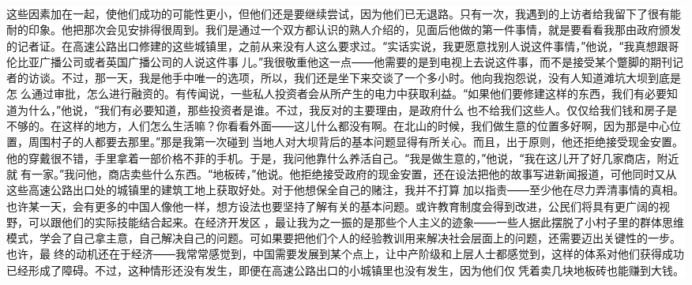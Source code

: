 这些因素加在一起，使他们成功的可能性更小，但他们还是要继续尝试，因为他们已无退路。只有一次，我遇到的上访者给我留下了很有能耐的印象。他把那次会见安排得很周到。我们是通过一个双方都认识的熟人介绍的，见面后他做的第一件事情，就是要看看我那由政府颁发的记者证。在高速公路出口修建的这些城镇里，之前从来没有人这么要求过。“实话实说，我更愿意找别人说这件事情，”他说，“我真想跟哥伦比亚广播公司或者英国广播公司的人说这件事
儿。”我很敬重他这一点——他需要的是到电视上去说这件事，而不是接受某个蹩脚的期刊记者的访谈。不过，那一天，我是他手中唯一的选项，所以，我们还是坐下来交谈了一个多小时。他向我抱怨说，没有人知道滩坑大坝到底是怎
么通过审批，怎么进行融资的。有传闻说，一些私人投资者会从所产生的电力中获取利益。“如果他们要修建这样的东西，我们有必要知道为什么，”他说，“我们有必要知道，那些投资者是谁。不过，我反对的主要理由，是政府什么
也不给我们这些人。仅仅给我们钱和房子是不够的。在这样的地方，人们怎么生活嘛？你看看外面——这儿什么都没有啊。在北山的时候，我们做生意的位置多好啊，因为那是中心位置，周围村子的人都要去那里。”那是我第一次碰到
当地人对大坝背后的基本问题显得有所关心。而且，出于原则，他还拒绝接受现金安置。他的穿戴很不错，手里拿着一部价格不菲的手机。于是，我问他靠什么养活自己。“我是做生意的，”他说，“我在这儿开了好几家商店，附近就
有一家。”我问他，商店卖些什么东西。“地板砖，”他说。他拒绝接受政府的现金安置，还在设法把他的故事写进新闻报道，可他同时又从这些高速公路出口处的城镇里的建筑工地上获取好处。对于他想保全自己的赌注，我并不打算
加以指责——至少他在尽力弄清事情的真相。也许某一天，会有更多的中国人像他一样，想方设法也要坚持了解有关的基本问题。或许教育制度会得到改进，公民们将具有更广阔的视野，可以跟他们的实际技能结合起来。在经济开发区
，最让我为之一振的是那些个人主义的迹象——一些人据此摆脱了小村子里的群体思维模式，学会了自己拿主意，自己解决自己的问题。可如果要把他们个人的经验教训用来解决社会层面上的问题，还需要迈出关键性的一步。也许，最
终的动机还在于经济——我常常感觉到，中国需要发展到某个点上，让中产阶级和上层人士都感觉到，这样的体系对他们获得成功已经形成了障碍。不过，这种情形还没有发生，即便在高速公路出口的小城镇里也没有发生，因为他们仅
凭着卖几块地板砖也能赚到大钱。
